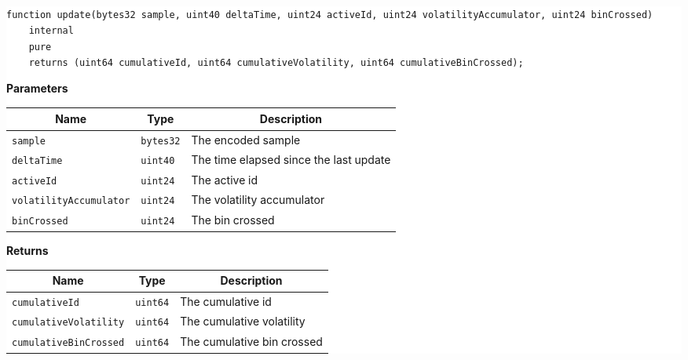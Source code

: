 ```solidity
function update(bytes32 sample, uint40 deltaTime, uint24 activeId, uint24 volatilityAccumulator, uint24 binCrossed)
    internal
    pure
    returns (uint64 cumulativeId, uint64 cumulativeVolatility, uint64 cumulativeBinCrossed);
```
**Parameters**

|Name|Type|Description|
|----|----|-----------|
|`sample`|`bytes32`|The encoded sample|
|`deltaTime`|`uint40`|The time elapsed since the last update|
|`activeId`|`uint24`|The active id|
|`volatilityAccumulator`|`uint24`|The volatility accumulator|
|`binCrossed`|`uint24`|The bin crossed|

**Returns**

|Name|Type|Description|
|----|----|-----------|
|`cumulativeId`|`uint64`|The cumulative id|
|`cumulativeVolatility`|`uint64`|The cumulative volatility|
|`cumulativeBinCrossed`|`uint64`|The cumulative bin crossed|



